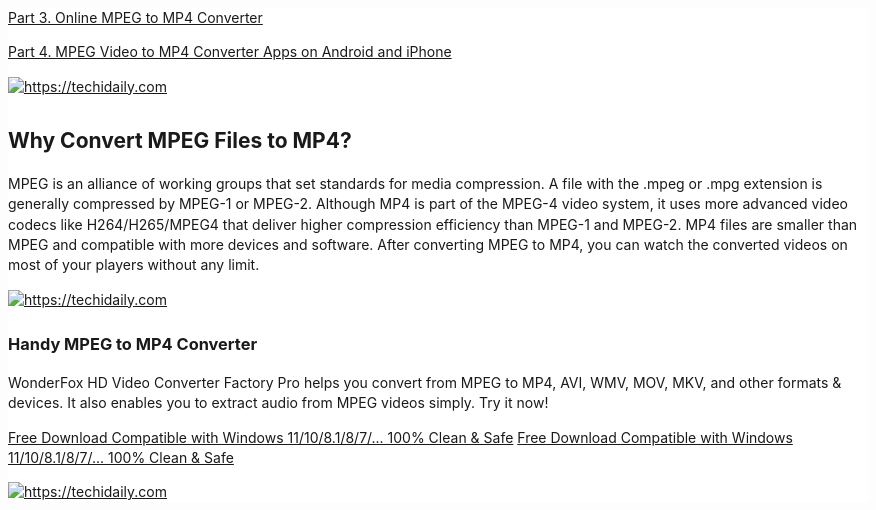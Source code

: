 [Part 3\. Online MPEG to MP4 Converter](https://tools.techidaily.com/videoconverterfactory/hd-video-converter/)

[Part 4\. MPEG Video to MP4 Converter Apps on Android and iPhone](https://tools.techidaily.com/videoconverterfactory/hd-video-converter/)






<a href="https://appsumo.8odi.net/c/5597632/2137413/7443" target="_top" id="2137413">
  <img src="//a.impactradius-go.com/display-ad/7443-2137413" border="0" alt="https://techidaily.com" width="728" height="90"/>
</a>
<img height="0" width="0" src="https://appsumo.8odi.net/i/5597632/2137413/7443" style="position:absolute;visibility:hidden;" border="0" />





## Why Convert MPEG Files to MP4?

MPEG is an alliance of working groups that set standards for media compression. A file with the .mpeg or .mpg extension is generally compressed by MPEG-1 or MPEG-2\. Although MP4 is part of the MPEG-4 video system, it uses more advanced video codecs like H264/H265/MPEG4 that deliver higher compression efficiency than MPEG-1 and MPEG-2\. MP4 files are smaller than MPEG and compatible with more devices and software. After converting MPEG to MP4, you can watch the converted videos on most of your players without any limit.






<a href="https://ephamedtechinc.pxf.io/c/5597632/2130533/26400" target="_top" id="2130533">
  <img src="//a.impactradius-go.com/display-ad/26400-2130533" border="0" alt="https://techidaily.com" width="728" height="90"/>
</a>
<img height="0" width="0" src="https://ephamedtechinc.pxf.io/i/5597632/2130533/26400" style="position:absolute;visibility:hidden;" border="0" />





### Handy MPEG to MP4 Converter

WonderFox HD Video Converter Factory Pro helps you convert from MPEG to MP4, AVI, WMV, MOV, MKV, and other formats & devices. It also enables you to extract audio from MPEG videos simply. Try it now!

[Free Download Compatible with Windows 11/10/8.1/8/7/... 100% Clean & Safe](https://tools.techidaily.com/videoconverterfactory/hd-video-converter/) [Free Download Compatible with Windows 11/10/8.1/8/7/... 100% Clean & Safe](https://tools.techidaily.com/videoconverterfactory/hd-video-converter/) 






<a href="https://aligracehair.sjv.io/c/5597632/2135362/19272" target="_top" id="2135362">
  <img src="//a.impactradius-go.com/display-ad/19272-2135362" border="0" alt="https://techidaily.com" width="120" height="90"/>
</a>
<img height="0" width="0" src="https://aligracehair.sjv.io/i/5597632/2135362/19272" style="position:absolute;visibility:hidden;" border="0" />
